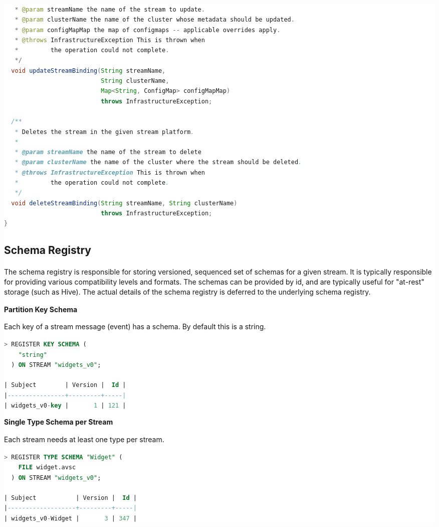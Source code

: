 ```java
   * @param streamName the name of the stream to update.
   * @param clusterName the name of the cluster whose metadata should be updated.
   * @param configMapMap the map of configmaps -- applicable overrides apply.
   * @throws InfrastructureException This is thrown when
   *         the operation could not complete.
   */
  void updateStreamBinding(String streamName,
                           String clusterName,
                           Map<String, ConfigMap> configMapMap)
                           throws InfrastructureException;

  /**
   * Deletes the stream in the given stream platform.
   *
   * @param streamName the name of the stream to delete
   * @param clusterName the name of the cluster where the stream should be deleted.
   * @throws InfrastructureException This is thrown when
   *         the operation could not complete.
   */
  void deleteStreamBinding(String streamName, String clusterName)
                           throws InfrastructureException;
}
```

## Schema Registry

The schema registry is responsible for storing versioned, sequenced set of schemas for a given stream.
It is typically responsible for providing various compatibility levels and formats.  The schemas can be
provided by id, and are typically useful for "at-rest" storage (such as Hive).  The actual details of the
schema registry is deferred to the underlying schema registry.

**Partition Key Schema**

Each key of a stream message (event) has a schema.  By default this is a string.
```SQL
> REGISTER KEY SCHEMA (
    "string"
  ) ON STREAM "widgets_v0";

| Subject        | Version |  Id |
|----------------+---------+-----|
| widgets_v0-key |       1 | 121 |

```

**Single Type Schema per Stream**

Each stream needs at least one type per stream.
```SQL
> REGISTER TYPE SCHEMA "Widget" (
    FILE widget.avsc
  ) ON STREAM "widgets_v0";

| Subject           | Version |  Id |
|-------------------+---------+-----|
| widgets_v0-Widget |       3 | 347 |
```

